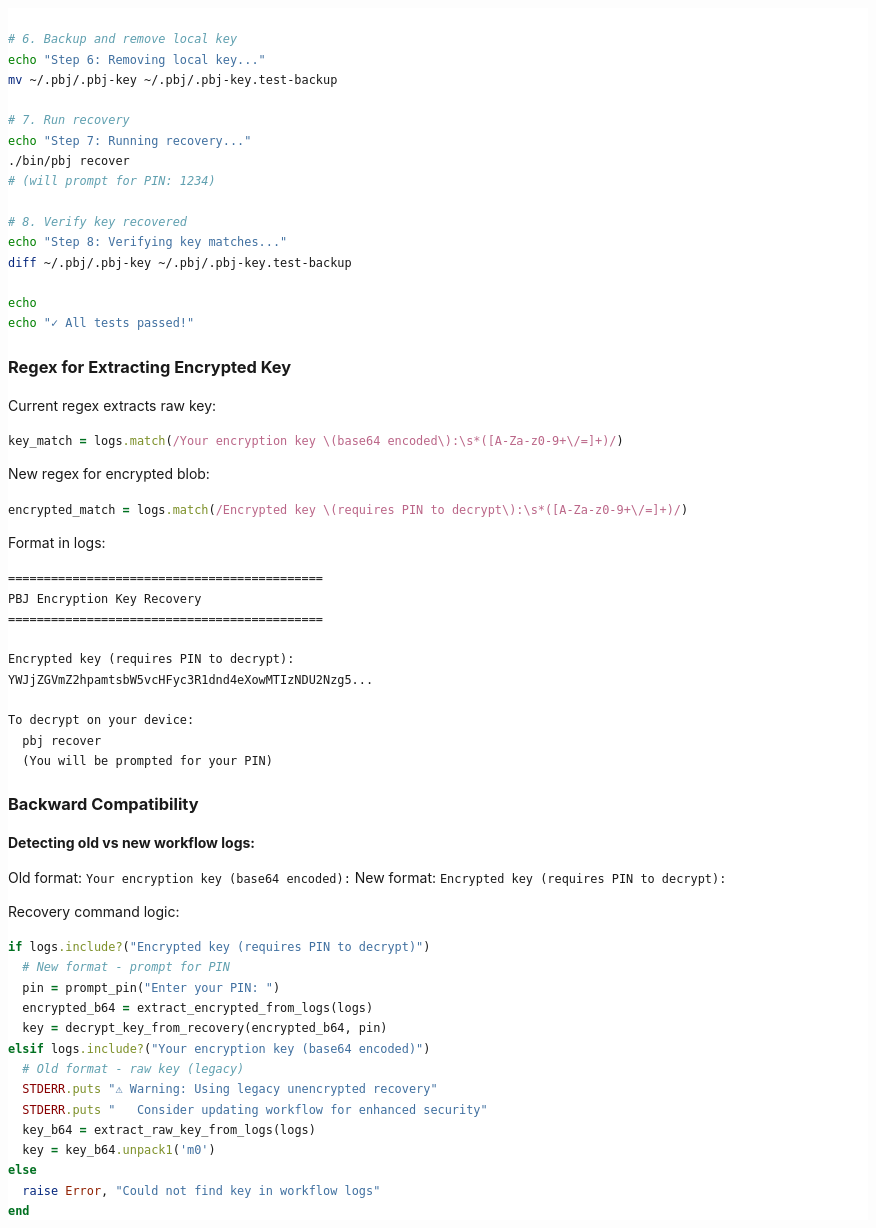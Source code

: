 ```bash

# 6. Backup and remove local key
echo "Step 6: Removing local key..."
mv ~/.pbj/.pbj-key ~/.pbj/.pbj-key.test-backup

# 7. Run recovery
echo "Step 7: Running recovery..."
./bin/pbj recover
# (will prompt for PIN: 1234)

# 8. Verify key recovered
echo "Step 8: Verifying key matches..."
diff ~/.pbj/.pbj-key ~/.pbj/.pbj-key.test-backup

echo
echo "✓ All tests passed!"
```

### Regex for Extracting Encrypted Key

Current regex extracts raw key:
```ruby
key_match = logs.match(/Your encryption key \(base64 encoded\):\s*([A-Za-z0-9+\/=]+)/)
```

New regex for encrypted blob:
```ruby
encrypted_match = logs.match(/Encrypted key \(requires PIN to decrypt\):\s*([A-Za-z0-9+\/=]+)/)
```

Format in logs:
```
============================================
PBJ Encryption Key Recovery
============================================

Encrypted key (requires PIN to decrypt):
YWJjZGVmZ2hpamtsbW5vcHFyc3R1dnd4eXowMTIzNDU2Nzg5...

To decrypt on your device:
  pbj recover
  (You will be prompted for your PIN)
```

### Backward Compatibility

**Detecting old vs new workflow logs:**

Old format: `Your encryption key (base64 encoded):`
New format: `Encrypted key (requires PIN to decrypt):`

Recovery command logic:
```ruby
if logs.include?("Encrypted key (requires PIN to decrypt)")
  # New format - prompt for PIN
  pin = prompt_pin("Enter your PIN: ")
  encrypted_b64 = extract_encrypted_from_logs(logs)
  key = decrypt_key_from_recovery(encrypted_b64, pin)
elsif logs.include?("Your encryption key (base64 encoded)")
  # Old format - raw key (legacy)
  STDERR.puts "⚠ Warning: Using legacy unencrypted recovery"
  STDERR.puts "   Consider updating workflow for enhanced security"
  key_b64 = extract_raw_key_from_logs(logs)
  key = key_b64.unpack1('m0')
else
  raise Error, "Could not find key in workflow logs"
end
```